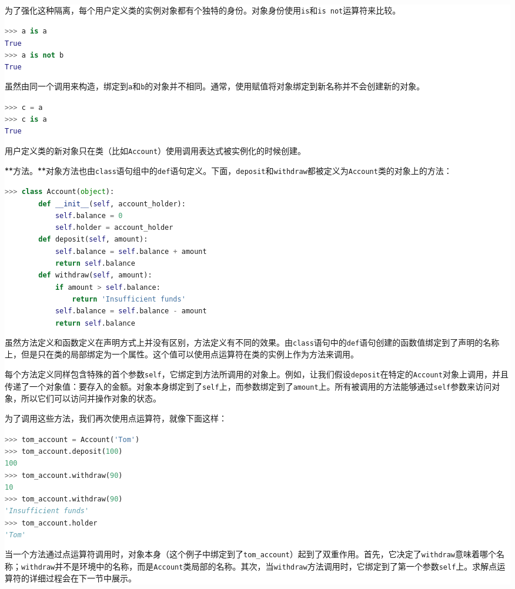 为了强化这种隔离，每个用户定义类的实例对象都有个独特的身份。对象身份使用`is`和`is not`运算符来比较。

```py
>>> a is a
True
>>> a is not b
True
```

虽然由同一个调用来构造，绑定到`a`和`b`的对象并不相同。通常，使用赋值将对象绑定到新名称并不会创建新的对象。

```py
>>> c = a
>>> c is a
True
```

用户定义类的新对象只在类（比如`Account`）使用调用表达式被实例化的时候创建。

**方法。**对象方法也由`class`语句组中的`def`语句定义。下面，`deposit`和`withdraw`都被定义为`Account`类的对象上的方法：

```py
>>> class Account(object):
        def __init__(self, account_holder):
            self.balance = 0
            self.holder = account_holder
        def deposit(self, amount):
            self.balance = self.balance + amount
            return self.balance
        def withdraw(self, amount):
            if amount > self.balance:
                return 'Insufficient funds'
            self.balance = self.balance - amount
            return self.balance
```

虽然方法定义和函数定义在声明方式上并没有区别，方法定义有不同的效果。由`class`语句中的`def`语句创建的函数值绑定到了声明的名称上，但是只在类的局部绑定为一个属性。这个值可以使用点运算符在类的实例上作为方法来调用。

每个方法定义同样包含特殊的首个参数`self`，它绑定到方法所调用的对象上。例如，让我们假设`deposit`在特定的`Account`对象上调用，并且传递了一个对象值：要存入的金额。对象本身绑定到了`self`上，而参数绑定到了`amount`上。所有被调用的方法能够通过`self`参数来访问对象，所以它们可以访问并操作对象的状态。

为了调用这些方法，我们再次使用点运算符，就像下面这样：

```py
>>> tom_account = Account('Tom')
>>> tom_account.deposit(100)
100
>>> tom_account.withdraw(90)
10
>>> tom_account.withdraw(90)
'Insufficient funds'
>>> tom_account.holder
'Tom'
```

当一个方法通过点运算符调用时，对象本身（这个例子中绑定到了`tom_account`）起到了双重作用。首先，它决定了`withdraw`意味着哪个名称；`withdraw`并不是环境中的名称，而是`Account`类局部的名称。其次，当`withdraw`方法调用时，它绑定到了第一个参数`self`上。求解点运算符的详细过程会在下一节中展示。
